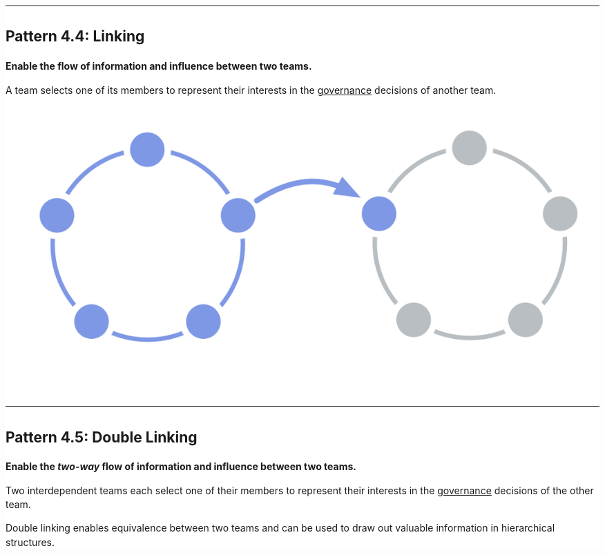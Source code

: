 
---

## Pattern 4.4: Linking

**Enable the flow of information and influence between two teams.**

A team selects one of its members to represent their interests in the [governance](glossary:governance) decisions of another team.

![One circle linked to another circle](img/structural-patterns/link.png)


---

## Pattern 4.5: Double Linking

**Enable the _two-way_ flow of information and influence between two teams.**

Two interdependent teams each select one of their members to represent their interests in the [governance](glossary:governance) decisions of the other team.

Double linking enables equivalence between two teams and can be used to draw out valuable information in hierarchical structures.
